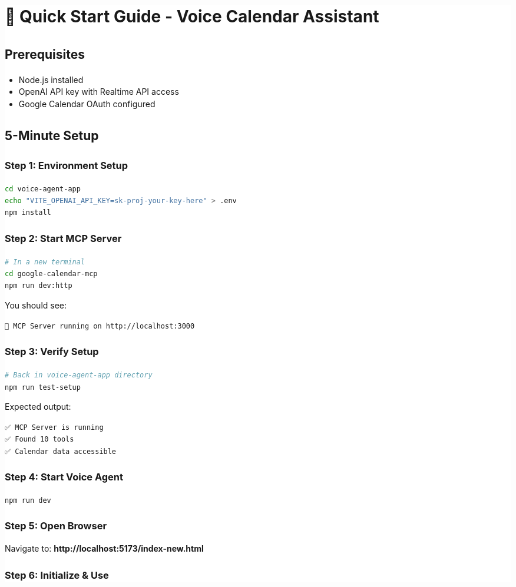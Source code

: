 # 🚀 Quick Start Guide - Voice Calendar Assistant

## Prerequisites
- Node.js installed
- OpenAI API key with Realtime API access
- Google Calendar OAuth configured

## 5-Minute Setup

### Step 1: Environment Setup
```bash
cd voice-agent-app
echo "VITE_OPENAI_API_KEY=sk-proj-your-key-here" > .env
npm install
```

### Step 2: Start MCP Server
```bash
# In a new terminal
cd google-calendar-mcp
npm run dev:http
```

You should see:
```
🚀 MCP Server running on http://localhost:3000
```

### Step 3: Verify Setup
```bash
# Back in voice-agent-app directory
npm run test-setup
```

Expected output:
```
✅ MCP Server is running
✅ Found 10 tools
✅ Calendar data accessible
```

### Step 4: Start Voice Agent
```bash
npm run dev
```

### Step 5: Open Browser
Navigate to: **http://localhost:5173/index-new.html**

### Step 6: Initialize & Use

